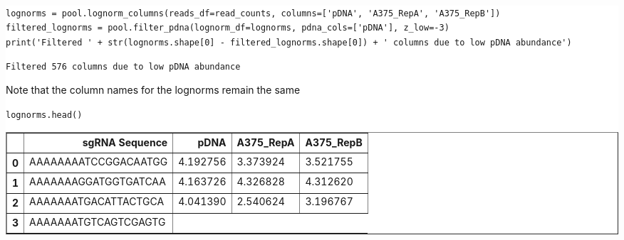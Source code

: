 

```
lognorms = pool.lognorm_columns(reads_df=read_counts, columns=['pDNA', 'A375_RepA', 'A375_RepB'])
filtered_lognorms = pool.filter_pdna(lognorm_df=lognorms, pdna_cols=['pDNA'], z_low=-3)
print('Filtered ' + str(lognorms.shape[0] - filtered_lognorms.shape[0]) + ' columns due to low pDNA abundance')
```

    Filtered 576 columns due to low pDNA abundance


Note that the column names for the lognorms remain the same

```
lognorms.head()
```




<div>
<style scoped>
    .dataframe tbody tr th:only-of-type {
        vertical-align: middle;
    }

    .dataframe tbody tr th {
        vertical-align: top;
    }

    .dataframe thead th {
        text-align: right;
    }
</style>
<table border="1" class="dataframe">
  <thead>
    <tr style="text-align: right;">
      <th></th>
      <th>sgRNA Sequence</th>
      <th>pDNA</th>
      <th>A375_RepA</th>
      <th>A375_RepB</th>
    </tr>
  </thead>
  <tbody>
    <tr>
      <th>0</th>
      <td>AAAAAAAATCCGGACAATGG</td>
      <td>4.192756</td>
      <td>3.373924</td>
      <td>3.521755</td>
    </tr>
    <tr>
      <th>1</th>
      <td>AAAAAAAGGATGGTGATCAA</td>
      <td>4.163726</td>
      <td>4.326828</td>
      <td>4.312620</td>
    </tr>
    <tr>
      <th>2</th>
      <td>AAAAAAATGACATTACTGCA</td>
      <td>4.041390</td>
      <td>2.540624</td>
      <td>3.196767</td>
    </tr>
    <tr>
      <th>3</th>
      <td>AAAAAAATGTCAGTCGAGTG</td>